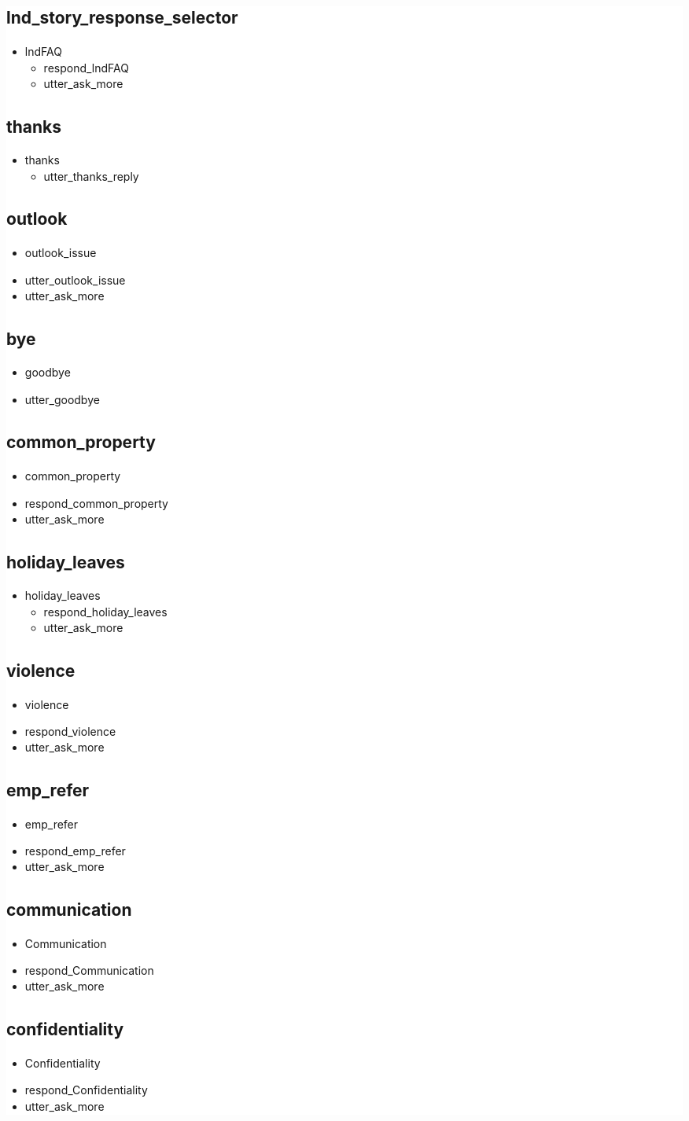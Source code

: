 ## lnd_story_response_selector
* lndFAQ
  - respond_lndFAQ
  - utter_ask_more

## thanks 
* thanks
    - utter_thanks_reply

## outlook
* outlook_issue
 - utter_outlook_issue
 - utter_ask_more

## bye 
* goodbye
 - utter_goodbye

## common_property
* common_property
 - respond_common_property
 - utter_ask_more 

## holiday_leaves
* holiday_leaves
  - respond_holiday_leaves
  - utter_ask_more

## violence
* violence
 - respond_violence
 - utter_ask_more

## emp_refer
* emp_refer
 - respond_emp_refer
 - utter_ask_more

## communication
* Communication
 - respond_Communication
 - utter_ask_more

## confidentiality
* Confidentiality
 - respond_Confidentiality
 - utter_ask_more
